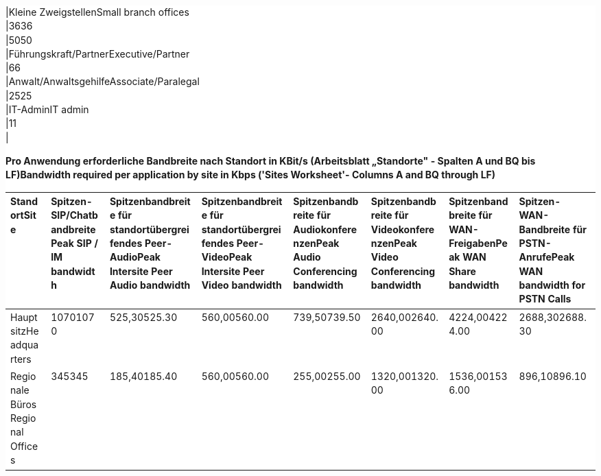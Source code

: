 |<span data-ttu-id="f169c-356">Kleine Zweigstellen</span><span class="sxs-lookup"><span data-stu-id="f169c-356">Small branch offices</span></span>  <br/> |<span data-ttu-id="f169c-357">36</span><span class="sxs-lookup"><span data-stu-id="f169c-357">36</span></span>  <br/> |<span data-ttu-id="f169c-358">50</span><span class="sxs-lookup"><span data-stu-id="f169c-358">50</span></span>  <br/> |<span data-ttu-id="f169c-359">Führungskraft/Partner</span><span class="sxs-lookup"><span data-stu-id="f169c-359">Executive/Partner</span></span>  <br/> |<span data-ttu-id="f169c-360">6</span><span class="sxs-lookup"><span data-stu-id="f169c-360">6</span></span>  <br/> |<span data-ttu-id="f169c-361">Anwalt/Anwaltsgehilfe</span><span class="sxs-lookup"><span data-stu-id="f169c-361">Associate/Paralegal</span></span>  <br/> |<span data-ttu-id="f169c-362">25</span><span class="sxs-lookup"><span data-stu-id="f169c-362">25</span></span>  <br/> |<span data-ttu-id="f169c-363">IT-Admin</span><span class="sxs-lookup"><span data-stu-id="f169c-363">IT admin</span></span>  <br/> |<span data-ttu-id="f169c-364">1</span><span class="sxs-lookup"><span data-stu-id="f169c-364">1</span></span>  <br/> |
   
 <span data-ttu-id="f169c-365">**Pro Anwendung erforderliche Bandbreite nach Standort in KBit/s (Arbeitsblatt „Standorte" - Spalten A und BQ bis LF)**</span><span class="sxs-lookup"><span data-stu-id="f169c-365">**Bandwidth required per application by site in Kbps ('Sites Worksheet'- Columns A and BQ through LF)**</span></span>
  
|<span data-ttu-id="f169c-366">**Standort**</span><span class="sxs-lookup"><span data-stu-id="f169c-366">**Site**</span></span>|<span data-ttu-id="f169c-367">**Spitzen-SIP/Chatbandbreite**</span><span class="sxs-lookup"><span data-stu-id="f169c-367">**Peak SIP / IM bandwidth**</span></span>|<span data-ttu-id="f169c-368">**Spitzenbandbreite für standortübergreifendes Peer-Audio**</span><span class="sxs-lookup"><span data-stu-id="f169c-368">**Peak Intersite Peer Audio bandwidth**</span></span>|<span data-ttu-id="f169c-369">**Spitzenbandbreite für standortübergreifendes Peer-Video**</span><span class="sxs-lookup"><span data-stu-id="f169c-369">**Peak Intersite Peer Video bandwidth**</span></span>|<span data-ttu-id="f169c-370">**Spitzenbandbreite für Audiokonferenzen**</span><span class="sxs-lookup"><span data-stu-id="f169c-370">**Peak Audio Conferencing bandwidth**</span></span>|<span data-ttu-id="f169c-371">**Spitzenbandbreite für Videokonferenzen**</span><span class="sxs-lookup"><span data-stu-id="f169c-371">**Peak Video Conferencing bandwidth**</span></span>|<span data-ttu-id="f169c-372">**Spitzenbandbreite für WAN-Freigaben**</span><span class="sxs-lookup"><span data-stu-id="f169c-372">**Peak WAN Share bandwidth**</span></span>|<span data-ttu-id="f169c-373">**Spitzen-WAN-Bandbreite für PSTN-Anrufe**</span><span class="sxs-lookup"><span data-stu-id="f169c-373">**Peak WAN bandwidth for PSTN Calls**</span></span>|
|:-----|:-----|:-----|:-----|:-----|:-----|:-----|:-----|
|<span data-ttu-id="f169c-374">Hauptsitz</span><span class="sxs-lookup"><span data-stu-id="f169c-374">Headquarters</span></span>  <br/> |<span data-ttu-id="f169c-375">1070</span><span class="sxs-lookup"><span data-stu-id="f169c-375">1070</span></span>  <br/> |<span data-ttu-id="f169c-376">525,30</span><span class="sxs-lookup"><span data-stu-id="f169c-376">525.30</span></span>  <br/> |<span data-ttu-id="f169c-377">560,00</span><span class="sxs-lookup"><span data-stu-id="f169c-377">560.00</span></span>  <br/> |<span data-ttu-id="f169c-378">739,50</span><span class="sxs-lookup"><span data-stu-id="f169c-378">739.50</span></span>  <br/> |<span data-ttu-id="f169c-379">2640,00</span><span class="sxs-lookup"><span data-stu-id="f169c-379">2640.00</span></span>  <br/> |<span data-ttu-id="f169c-380">4224,00</span><span class="sxs-lookup"><span data-stu-id="f169c-380">4224.00</span></span>  <br/> |<span data-ttu-id="f169c-381">2688,30</span><span class="sxs-lookup"><span data-stu-id="f169c-381">2688.30</span></span>  <br/> |
|<span data-ttu-id="f169c-382">Regionale Büros</span><span class="sxs-lookup"><span data-stu-id="f169c-382">Regional Offices</span></span>  <br/> |<span data-ttu-id="f169c-383">345</span><span class="sxs-lookup"><span data-stu-id="f169c-383">345</span></span>  <br/> |<span data-ttu-id="f169c-384">185,40</span><span class="sxs-lookup"><span data-stu-id="f169c-384">185.40</span></span>  <br/> |<span data-ttu-id="f169c-385">560,00</span><span class="sxs-lookup"><span data-stu-id="f169c-385">560.00</span></span>  <br/> |<span data-ttu-id="f169c-386">255,00</span><span class="sxs-lookup"><span data-stu-id="f169c-386">255.00</span></span>  <br/> |<span data-ttu-id="f169c-387">1320,00</span><span class="sxs-lookup"><span data-stu-id="f169c-387">1320.00</span></span>  <br/> |<span data-ttu-id="f169c-388">1536,00</span><span class="sxs-lookup"><span data-stu-id="f169c-388">1536.00</span></span>  <br/> |<span data-ttu-id="f169c-389">896,10</span><span class="sxs-lookup"><span data-stu-id="f169c-389">896.10</span></span>  <br/> |